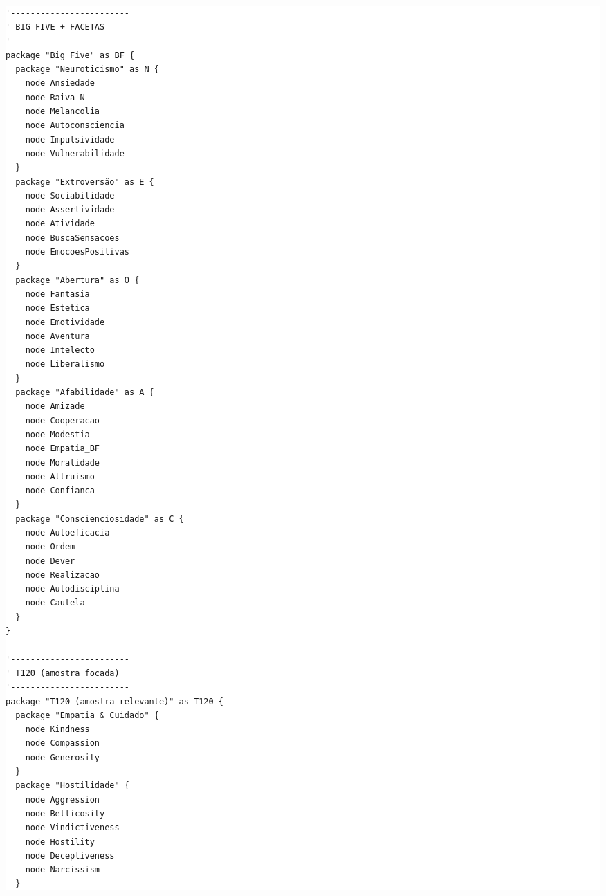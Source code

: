 ```plantuml
'------------------------
' BIG FIVE + FACETAS
'------------------------
package "Big Five" as BF {
  package "Neuroticismo" as N {
    node Ansiedade
    node Raiva_N
    node Melancolia
    node Autoconsciencia
    node Impulsividade
    node Vulnerabilidade
  }
  package "Extroversão" as E {
    node Sociabilidade
    node Assertividade
    node Atividade
    node BuscaSensacoes
    node EmocoesPositivas
  }
  package "Abertura" as O {
    node Fantasia
    node Estetica
    node Emotividade
    node Aventura
    node Intelecto
    node Liberalismo
  }
  package "Afabilidade" as A {
    node Amizade
    node Cooperacao
    node Modestia
    node Empatia_BF
    node Moralidade
    node Altruismo
    node Confianca
  }
  package "Conscienciosidade" as C {
    node Autoeficacia
    node Ordem
    node Dever
    node Realizacao
    node Autodisciplina
    node Cautela
  }
}

'------------------------
' T120 (amostra focada)
'------------------------
package "T120 (amostra relevante)" as T120 {
  package "Empatia & Cuidado" {
    node Kindness
    node Compassion
    node Generosity
  }
  package "Hostilidade" {
    node Aggression
    node Bellicosity
    node Vindictiveness
    node Hostility
    node Deceptiveness
    node Narcissism
  }
```